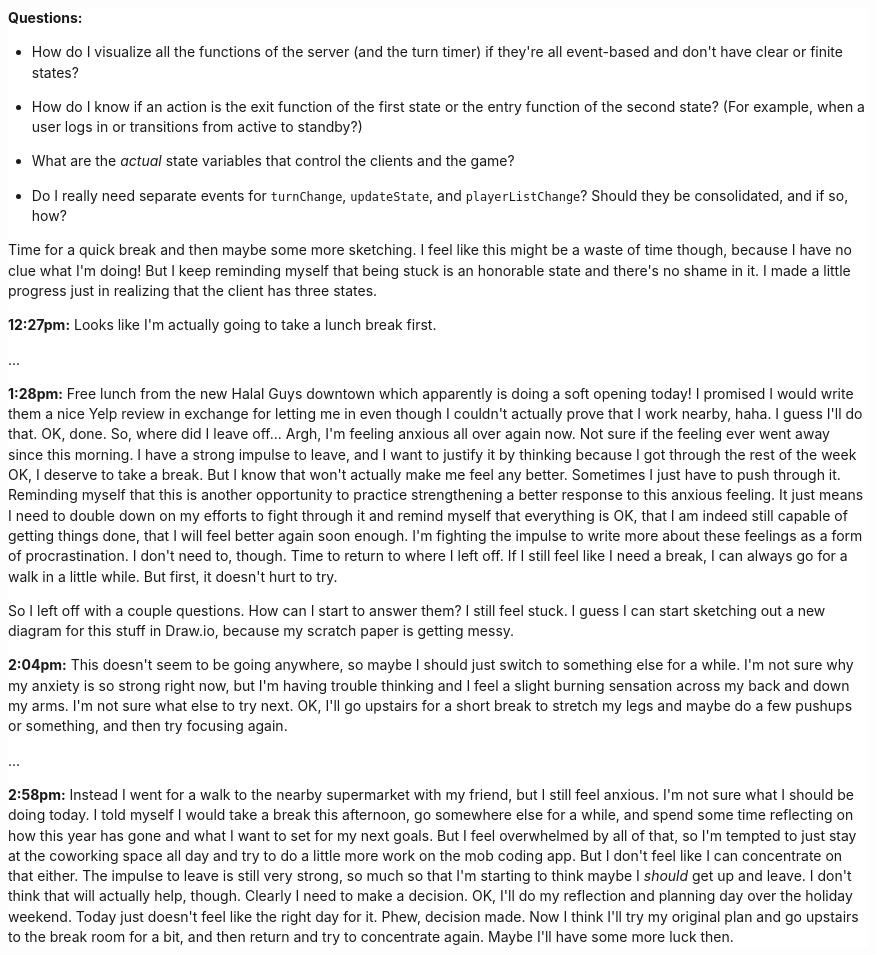 **Questions:**

  - How do I visualize all the functions of the server (and the turn timer) if they're all event-based and don't have clear or finite states?

  - How do I know if an action is the exit function of the first state or the entry function of the second state? (For example, when a user logs in or transitions from active to standby?)

  - What are the *actual* state variables that control the clients and the game?

  - Do I really need separate events for `turnChange`, `updateState`, and `playerListChange`? Should they be consolidated, and if so, how?

Time for a quick break and then maybe some more sketching. I feel like this might be a waste of time though, because I have no clue what I'm doing! But I keep reminding myself that being stuck is an honorable state and there's no shame in it. I made a little progress just in realizing that the client has three states.

**12:27pm:** Looks like I'm actually going to take a lunch break first.

...

**1:28pm:** Free lunch from the new Halal Guys downtown which apparently is doing a soft opening today! I promised I would write them a nice Yelp review in exchange for letting me in even though I couldn't actually prove that I work nearby, haha. I guess I'll do that. OK, done. So, where did I leave off... Argh, I'm feeling anxious all over again now. Not sure if the feeling ever went away since this morning. I have a strong impulse to leave, and I want to justify it by thinking because I got through the rest of the week OK, I deserve to take a break. But I know that won't actually make me feel any better. Sometimes I just have to push through it. Reminding myself that this is another opportunity to practice strengthening a better response to this anxious feeling. It just means I need to double down on my efforts to fight through it and remind myself that everything is OK, that I am indeed still capable of getting things done, that I will feel better again soon enough. I'm fighting the impulse to write more about these feelings as a form of procrastination. I don't need to, though. Time to return to where I left off. If I still feel like I need a break, I can always go for a walk in a little while. But first, it doesn't hurt to try.

So I left off with a couple questions. How can I start to answer them? I still feel stuck. I guess I can start sketching out a new diagram for this stuff in Draw.io, because my scratch paper is getting messy.

**2:04pm:** This doesn't seem to be going anywhere, so maybe I should just switch to something else for a while. I'm not sure why my anxiety is so strong right now, but I'm having trouble thinking and I feel a slight burning sensation across my back and down my arms. I'm not sure what else to try next. OK, I'll go upstairs for a short break to stretch my legs and maybe do a few pushups or something, and then try focusing again.

...

**2:58pm:** Instead I went for a walk to the nearby supermarket with my friend, but I still feel anxious. I'm not sure what I should be doing today. I told myself I would take a break this afternoon, go somewhere else for a while, and spend some time reflecting on how this year has gone and what I want to set for my next goals. But I feel overwhelmed by all of that, so I'm tempted to just stay at the coworking space all day and try to do a little more work on the mob coding app. But I don't feel like I can concentrate on that either. The impulse to leave is still very strong, so much so that I'm starting to think maybe I *should* get up and leave. I don't think that will actually help, though. Clearly I need to make a decision. OK, I'll do my reflection and planning day over the holiday weekend. Today just doesn't feel like the right day for it. Phew, decision made. Now I think I'll try my original plan and go upstairs to the break room for a bit, and then return and try to concentrate again. Maybe I'll have some more luck then.
